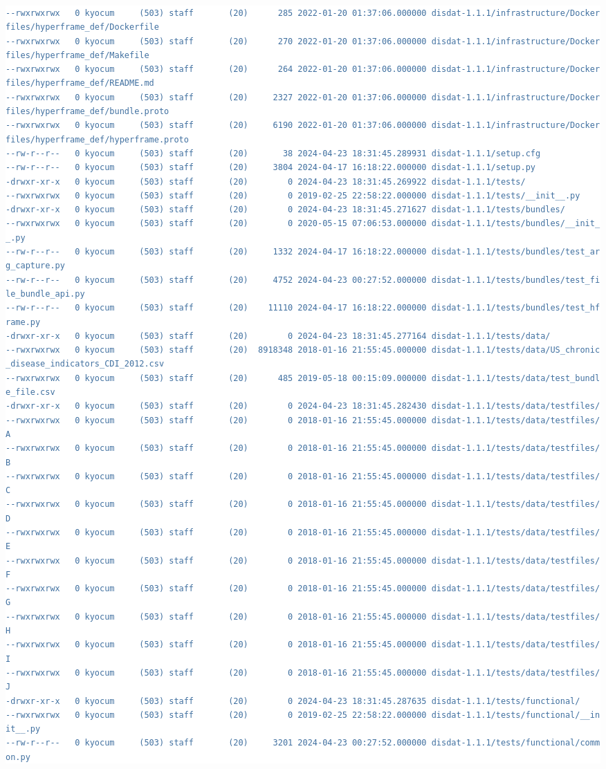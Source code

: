 ```diff
--rwxrwxrwx   0 kyocum     (503) staff       (20)      285 2022-01-20 01:37:06.000000 disdat-1.1.1/infrastructure/Dockerfiles/hyperframe_def/Dockerfile
--rwxrwxrwx   0 kyocum     (503) staff       (20)      270 2022-01-20 01:37:06.000000 disdat-1.1.1/infrastructure/Dockerfiles/hyperframe_def/Makefile
--rwxrwxrwx   0 kyocum     (503) staff       (20)      264 2022-01-20 01:37:06.000000 disdat-1.1.1/infrastructure/Dockerfiles/hyperframe_def/README.md
--rwxrwxrwx   0 kyocum     (503) staff       (20)     2327 2022-01-20 01:37:06.000000 disdat-1.1.1/infrastructure/Dockerfiles/hyperframe_def/bundle.proto
--rwxrwxrwx   0 kyocum     (503) staff       (20)     6190 2022-01-20 01:37:06.000000 disdat-1.1.1/infrastructure/Dockerfiles/hyperframe_def/hyperframe.proto
--rw-r--r--   0 kyocum     (503) staff       (20)       38 2024-04-23 18:31:45.289931 disdat-1.1.1/setup.cfg
--rw-r--r--   0 kyocum     (503) staff       (20)     3804 2024-04-17 16:18:22.000000 disdat-1.1.1/setup.py
-drwxr-xr-x   0 kyocum     (503) staff       (20)        0 2024-04-23 18:31:45.269922 disdat-1.1.1/tests/
--rwxrwxrwx   0 kyocum     (503) staff       (20)        0 2019-02-25 22:58:22.000000 disdat-1.1.1/tests/__init__.py
-drwxr-xr-x   0 kyocum     (503) staff       (20)        0 2024-04-23 18:31:45.271627 disdat-1.1.1/tests/bundles/
--rwxrwxrwx   0 kyocum     (503) staff       (20)        0 2020-05-15 07:06:53.000000 disdat-1.1.1/tests/bundles/__init__.py
--rw-r--r--   0 kyocum     (503) staff       (20)     1332 2024-04-17 16:18:22.000000 disdat-1.1.1/tests/bundles/test_arg_capture.py
--rw-r--r--   0 kyocum     (503) staff       (20)     4752 2024-04-23 00:27:52.000000 disdat-1.1.1/tests/bundles/test_file_bundle_api.py
--rw-r--r--   0 kyocum     (503) staff       (20)    11110 2024-04-17 16:18:22.000000 disdat-1.1.1/tests/bundles/test_hframe.py
-drwxr-xr-x   0 kyocum     (503) staff       (20)        0 2024-04-23 18:31:45.277164 disdat-1.1.1/tests/data/
--rwxrwxrwx   0 kyocum     (503) staff       (20)  8918348 2018-01-16 21:55:45.000000 disdat-1.1.1/tests/data/US_chronic_disease_indicators_CDI_2012.csv
--rwxrwxrwx   0 kyocum     (503) staff       (20)      485 2019-05-18 00:15:09.000000 disdat-1.1.1/tests/data/test_bundle_file.csv
-drwxr-xr-x   0 kyocum     (503) staff       (20)        0 2024-04-23 18:31:45.282430 disdat-1.1.1/tests/data/testfiles/
--rwxrwxrwx   0 kyocum     (503) staff       (20)        0 2018-01-16 21:55:45.000000 disdat-1.1.1/tests/data/testfiles/A
--rwxrwxrwx   0 kyocum     (503) staff       (20)        0 2018-01-16 21:55:45.000000 disdat-1.1.1/tests/data/testfiles/B
--rwxrwxrwx   0 kyocum     (503) staff       (20)        0 2018-01-16 21:55:45.000000 disdat-1.1.1/tests/data/testfiles/C
--rwxrwxrwx   0 kyocum     (503) staff       (20)        0 2018-01-16 21:55:45.000000 disdat-1.1.1/tests/data/testfiles/D
--rwxrwxrwx   0 kyocum     (503) staff       (20)        0 2018-01-16 21:55:45.000000 disdat-1.1.1/tests/data/testfiles/E
--rwxrwxrwx   0 kyocum     (503) staff       (20)        0 2018-01-16 21:55:45.000000 disdat-1.1.1/tests/data/testfiles/F
--rwxrwxrwx   0 kyocum     (503) staff       (20)        0 2018-01-16 21:55:45.000000 disdat-1.1.1/tests/data/testfiles/G
--rwxrwxrwx   0 kyocum     (503) staff       (20)        0 2018-01-16 21:55:45.000000 disdat-1.1.1/tests/data/testfiles/H
--rwxrwxrwx   0 kyocum     (503) staff       (20)        0 2018-01-16 21:55:45.000000 disdat-1.1.1/tests/data/testfiles/I
--rwxrwxrwx   0 kyocum     (503) staff       (20)        0 2018-01-16 21:55:45.000000 disdat-1.1.1/tests/data/testfiles/J
-drwxr-xr-x   0 kyocum     (503) staff       (20)        0 2024-04-23 18:31:45.287635 disdat-1.1.1/tests/functional/
--rwxrwxrwx   0 kyocum     (503) staff       (20)        0 2019-02-25 22:58:22.000000 disdat-1.1.1/tests/functional/__init__.py
--rw-r--r--   0 kyocum     (503) staff       (20)     3201 2024-04-23 00:27:52.000000 disdat-1.1.1/tests/functional/common.py
```